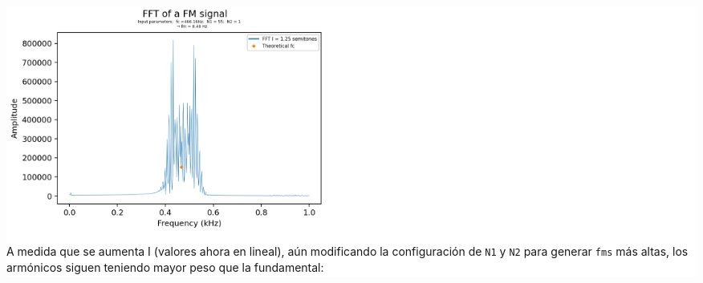   <img src="img/fm_vibrato_graph.png" width="400" align="center">
  </p

  A medida que se aumenta I (valores ahora en lineal), aún modificando la configuración de `N1` y `N2` para generar `fms` más altas, los armónicos siguen teniendo mayor peso que la fundamental:  

  <p align="center">